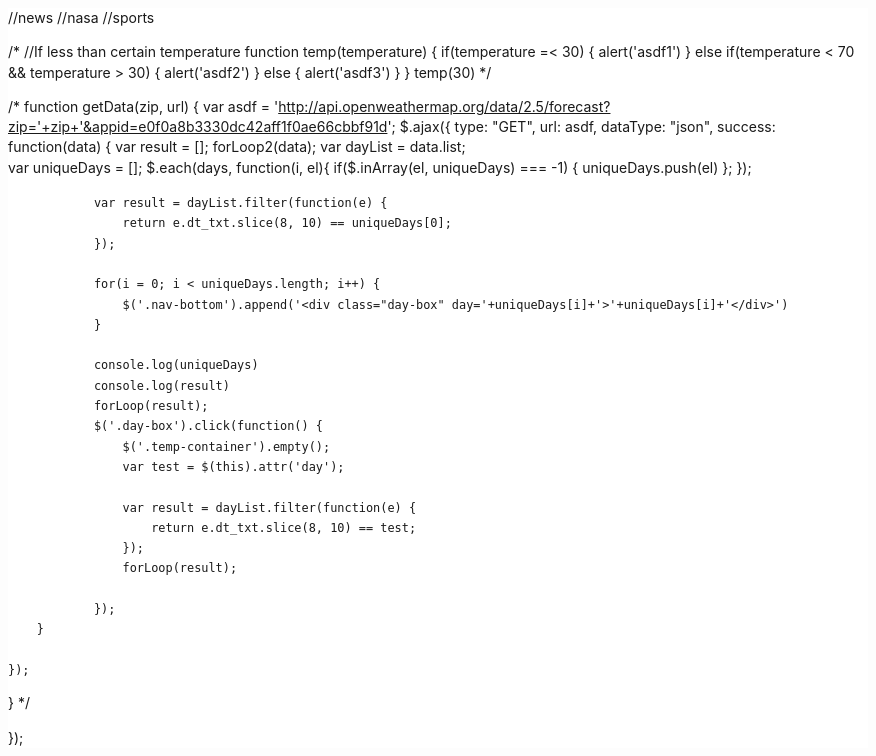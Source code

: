 
//news
//nasa
//sports

/*
//If less than certain temperature
function temp(temperature) {
	if(temperature =< 30) {
		alert('asdf1')
	}
	else if(temperature < 70 && temperature > 30) {
		alert('asdf2')
	}
	else {
		alert('asdf3')
	}
}
temp(30)
*/

/*
function getData(zip, url) {
	var asdf = 'http://api.openweathermap.org/data/2.5/forecast?zip='+zip+'&appid=e0f0a8b3330dc42aff1f0ae66cbbf91d';
	$.ajax({
	    type: "GET",
	    url: asdf,
	    dataType: "json",
	    success: function(data) {
			var result = [];
				forLoop2(data);
				var dayList = data.list;	
				var uniqueDays = [];
				$.each(days, function(i, el){
				    if($.inArray(el, uniqueDays) === -1) {
				    	uniqueDays.push(el)
				    };
				});

				var result = dayList.filter(function(e) {
					return e.dt_txt.slice(8, 10) == uniqueDays[0]; 
				});
					
				for(i = 0; i < uniqueDays.length; i++) {
					$('.nav-bottom').append('<div class="day-box" day='+uniqueDays[i]+'>'+uniqueDays[i]+'</div>')
				}

				console.log(uniqueDays)
				console.log(result)
				forLoop(result);
				$('.day-box').click(function() {
					$('.temp-container').empty();
					var test = $(this).attr('day');

					var result = dayList.filter(function(e) {
						return e.dt_txt.slice(8, 10) == test; 
					});
					forLoop(result);
					
				});
		}
				
	});
}
*/

});
